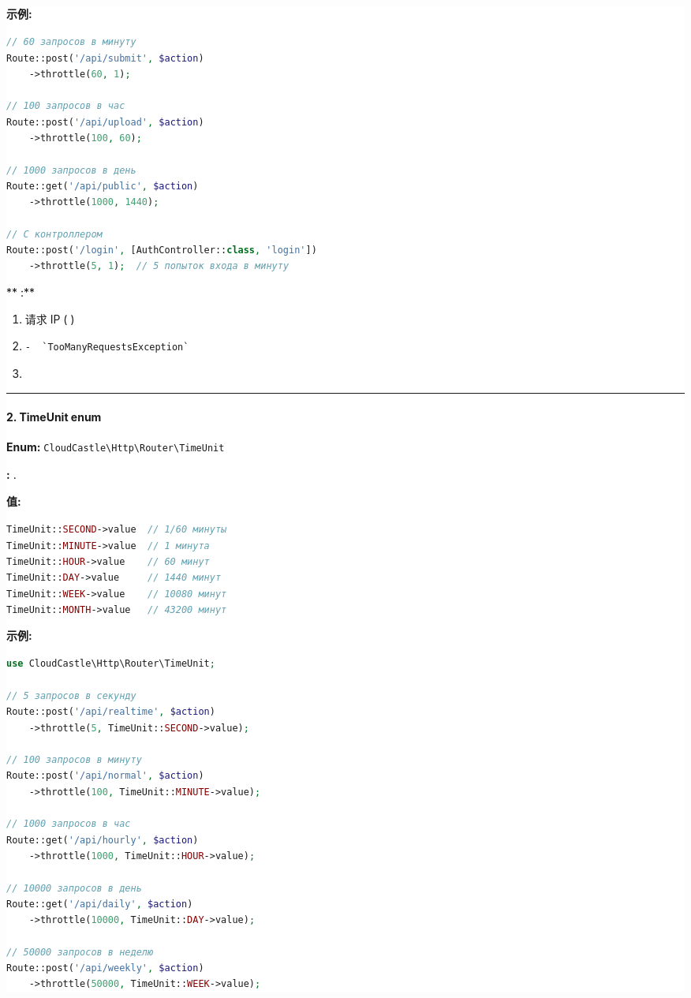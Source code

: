 **示例:**

```php
// 60 запросов в минуту
Route::post('/api/submit', $action)
    ->throttle(60, 1);

// 100 запросов в час
Route::post('/api/upload', $action)
    ->throttle(100, 60);

// 1000 запросов в день
Route::get('/api/public', $action)
    ->throttle(1000, 1440);

// С контроллером
Route::post('/login', [AuthController::class, 'login'])
    ->throttle(5, 1);  // 5 попыток входа в минуту
```

** :**
1.   请求    IP (  )
2.     -  `TooManyRequestsException`
3.     

---

#### 2. TimeUnit enum

**Enum:** `CloudCastle\Http\Router\TimeUnit`

**:**       .

**值:**
```php
TimeUnit::SECOND->value  // 1/60 минуты
TimeUnit::MINUTE->value  // 1 минута
TimeUnit::HOUR->value    // 60 минут
TimeUnit::DAY->value     // 1440 минут
TimeUnit::WEEK->value    // 10080 минут
TimeUnit::MONTH->value   // 43200 минут
```

**示例:**

```php
use CloudCastle\Http\Router\TimeUnit;

// 5 запросов в секунду
Route::post('/api/realtime', $action)
    ->throttle(5, TimeUnit::SECOND->value);

// 100 запросов в минуту
Route::post('/api/normal', $action)
    ->throttle(100, TimeUnit::MINUTE->value);

// 1000 запросов в час
Route::get('/api/hourly', $action)
    ->throttle(1000, TimeUnit::HOUR->value);

// 10000 запросов в день
Route::get('/api/daily', $action)
    ->throttle(10000, TimeUnit::DAY->value);

// 50000 запросов в неделю
Route::post('/api/weekly', $action)
    ->throttle(50000, TimeUnit::WEEK->value);

```
